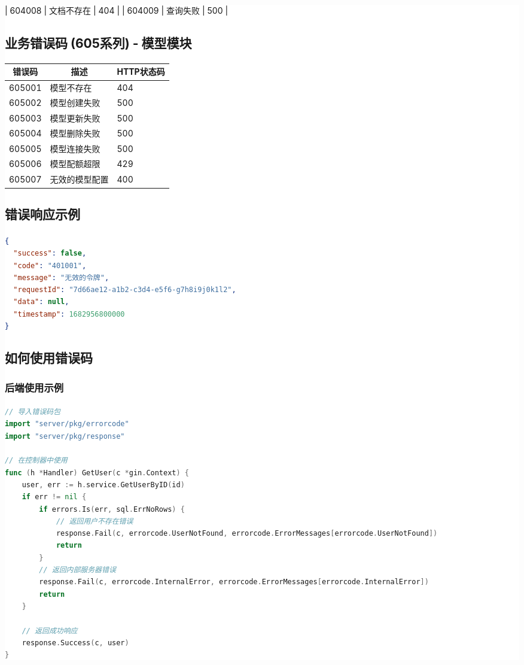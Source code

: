 | 604008 | 文档不存在 | 404 |
| 604009 | 查询失败 | 500 |

## 业务错误码 (605系列) - 模型模块

| 错误码 | 描述 | HTTP状态码 |
|-------|------|-----------|
| 605001 | 模型不存在 | 404 |
| 605002 | 模型创建失败 | 500 |
| 605003 | 模型更新失败 | 500 |
| 605004 | 模型删除失败 | 500 |
| 605005 | 模型连接失败 | 500 |
| 605006 | 模型配额超限 | 429 |
| 605007 | 无效的模型配置 | 400 |

## 错误响应示例

```json
{
  "success": false,
  "code": "401001",
  "message": "无效的令牌",
  "requestId": "7d66ae12-a1b2-c3d4-e5f6-g7h8i9j0k1l2",
  "data": null,
  "timestamp": 1682956800000
}
```

## 如何使用错误码

### 后端使用示例

```go
// 导入错误码包
import "server/pkg/errorcode"
import "server/pkg/response"

// 在控制器中使用
func (h *Handler) GetUser(c *gin.Context) {
    user, err := h.service.GetUserByID(id)
    if err != nil {
        if errors.Is(err, sql.ErrNoRows) {
            // 返回用户不存在错误
            response.Fail(c, errorcode.UserNotFound, errorcode.ErrorMessages[errorcode.UserNotFound])
            return
        }
        // 返回内部服务器错误
        response.Fail(c, errorcode.InternalError, errorcode.ErrorMessages[errorcode.InternalError])
        return
    }
    
    // 返回成功响应
    response.Success(c, user)
}
```
